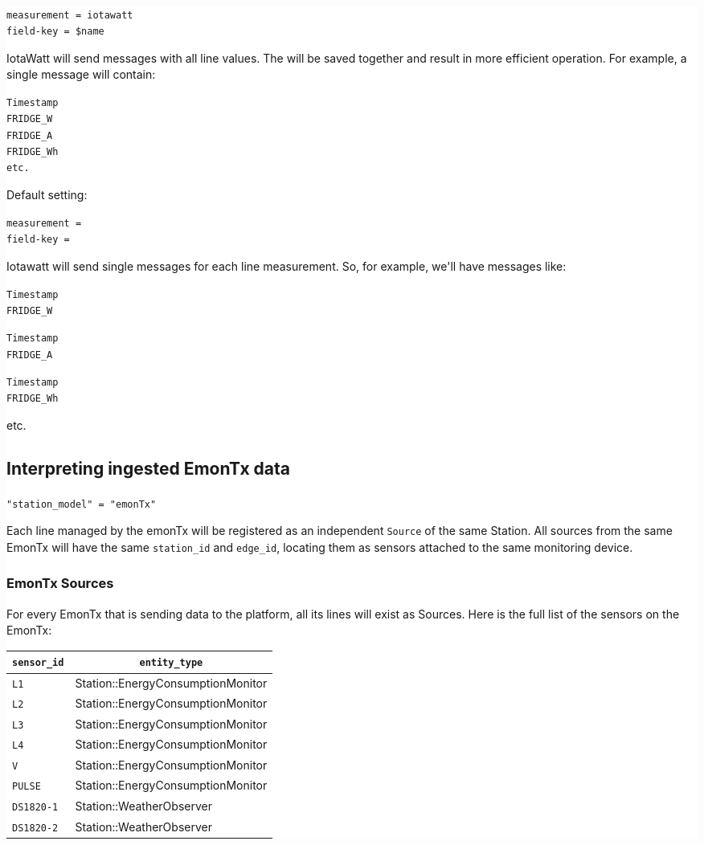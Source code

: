     measurement = iotawatt
    field-key = $name

IotaWatt will send messages with all line values.  The will be saved together
and result in more efficient operation.  For example, a single message will
contain:

```
Timestamp
FRIDGE_W
FRIDGE_A
FRIDGE_Wh
etc.
```

Default setting:

    measurement =
    field-key =

Iotawatt will send single messages for each line measurement. So, for example,
we'll have messages like:

```
Timestamp
FRIDGE_W
```

```
Timestamp
FRIDGE_A
```
```
Timestamp
FRIDGE_Wh
```
etc.

## Interpreting ingested EmonTx data

`"station_model" = "emonTx"`

Each line managed by the emonTx will be registered as an independent `Source` of
the same Station.  All sources from the same EmonTx will have the same
`station_id` and `edge_id`, locating them as sensors attached to the same
monitoring device.


### EmonTx Sources

For every EmonTx that is sending data to the platform, all its lines will exist
as Sources.  Here is the full list of the sensors on the EmonTx:

| `sensor_id` | `entity_type`                     |
| ----------- | -------------                     |
| `L1`        | Station::EnergyConsumptionMonitor |
| `L2`        | Station::EnergyConsumptionMonitor |
| `L3`        | Station::EnergyConsumptionMonitor |
| `L4`        | Station::EnergyConsumptionMonitor |
| `V`         | Station::EnergyConsumptionMonitor |
| `PULSE`     | Station::EnergyConsumptionMonitor |
| `DS1820-1`  | Station::WeatherObserver          |
| `DS1820-2`  | Station::WeatherObserver          |